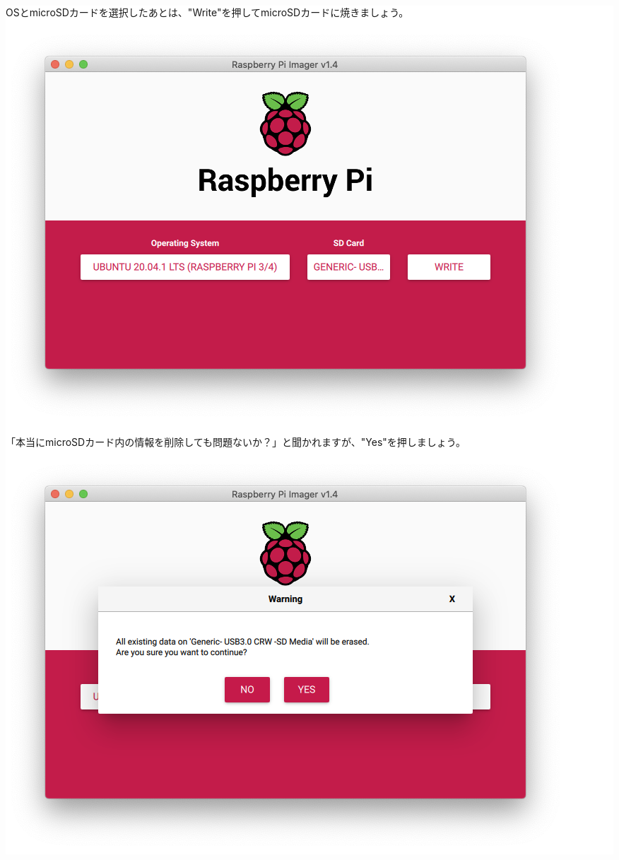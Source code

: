 OSとmicroSDカードを選択したあとは、"Write"を押してmicroSDカードに焼きましょう。

![rpii-write.png](./burn-sd/rpii-write.png)

「本当にmicroSDカード内の情報を削除しても問題ないか？」と聞かれますが、"Yes"を押しましょう。

![rpii-write-confirm.png](./burn-sd/rpii-write-confirm.png)
